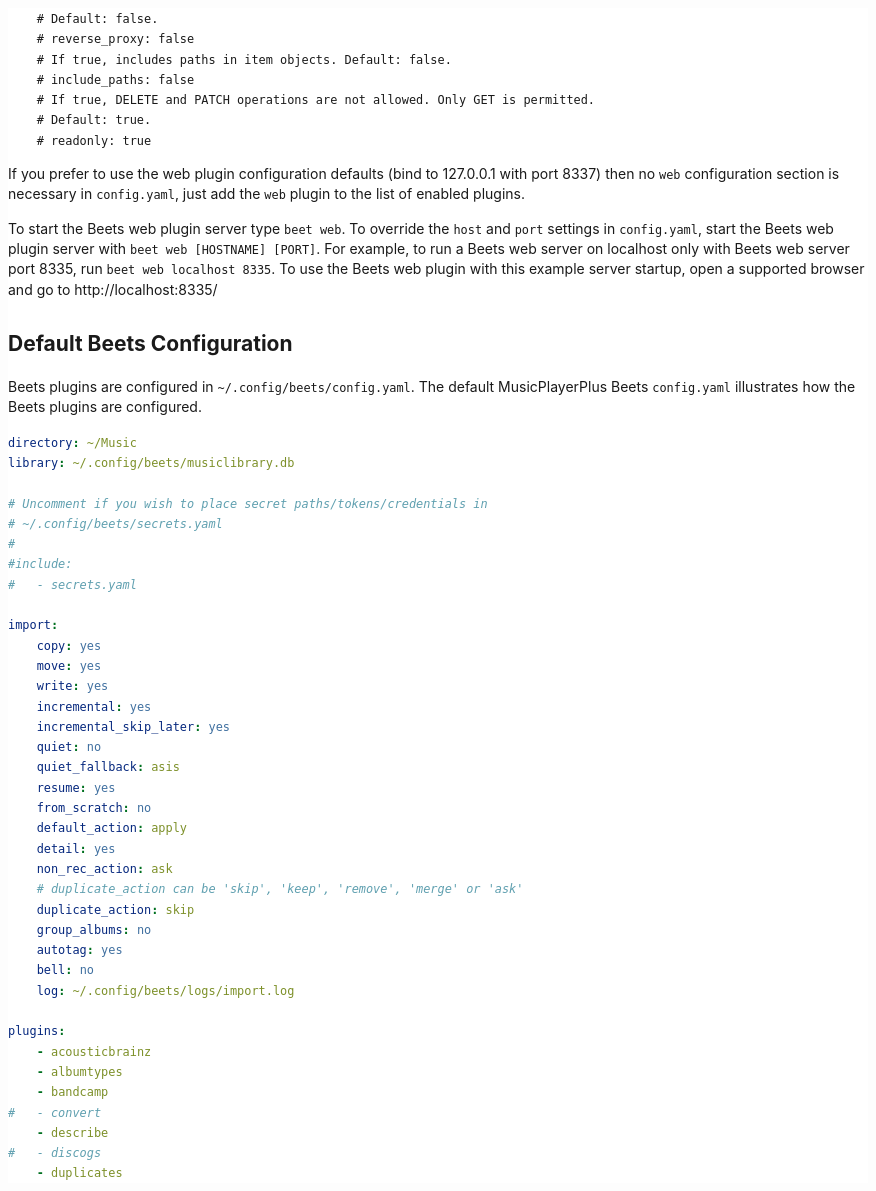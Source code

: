```
    # Default: false.
    # reverse_proxy: false
    # If true, includes paths in item objects. Default: false.
    # include_paths: false
    # If true, DELETE and PATCH operations are not allowed. Only GET is permitted.
    # Default: true.
    # readonly: true
```

If you prefer to use the web plugin configuration defaults (bind to 127.0.0.1 with
port 8337) then no `web` configuration section is necessary in `config.yaml`, just
add the `web` plugin to the list of enabled plugins.

To start the Beets web plugin server type `beet web`. To override the `host` and
`port` settings in `config.yaml`, start the Beets web plugin server with
`beet web [HOSTNAME] [PORT]`. For example, to run a Beets web server on localhost
only with Beets web server port 8335, run `beet web localhost 8335`.
To use the Beets web plugin with this example server startup, open a supported
browser and go to http://localhost:8335/

## Default Beets Configuration

Beets plugins are configured in `~/.config/beets/config.yaml`.
The default MusicPlayerPlus Beets `config.yaml` illustrates how
the Beets plugins are configured.

```yaml
directory: ~/Music
library: ~/.config/beets/musiclibrary.db

# Uncomment if you wish to place secret paths/tokens/credentials in
# ~/.config/beets/secrets.yaml
#
#include:
#   - secrets.yaml

import:
    copy: yes
    move: yes
    write: yes
    incremental: yes
    incremental_skip_later: yes
    quiet: no
    quiet_fallback: asis
    resume: yes
    from_scratch: no
    default_action: apply
    detail: yes
    non_rec_action: ask
    # duplicate_action can be 'skip', 'keep', 'remove', 'merge' or 'ask'
    duplicate_action: skip
    group_albums: no
    autotag: yes
    bell: no
    log: ~/.config/beets/logs/import.log

plugins:
    - acousticbrainz
    - albumtypes
    - bandcamp
#   - convert
    - describe
#   - discogs
    - duplicates
```